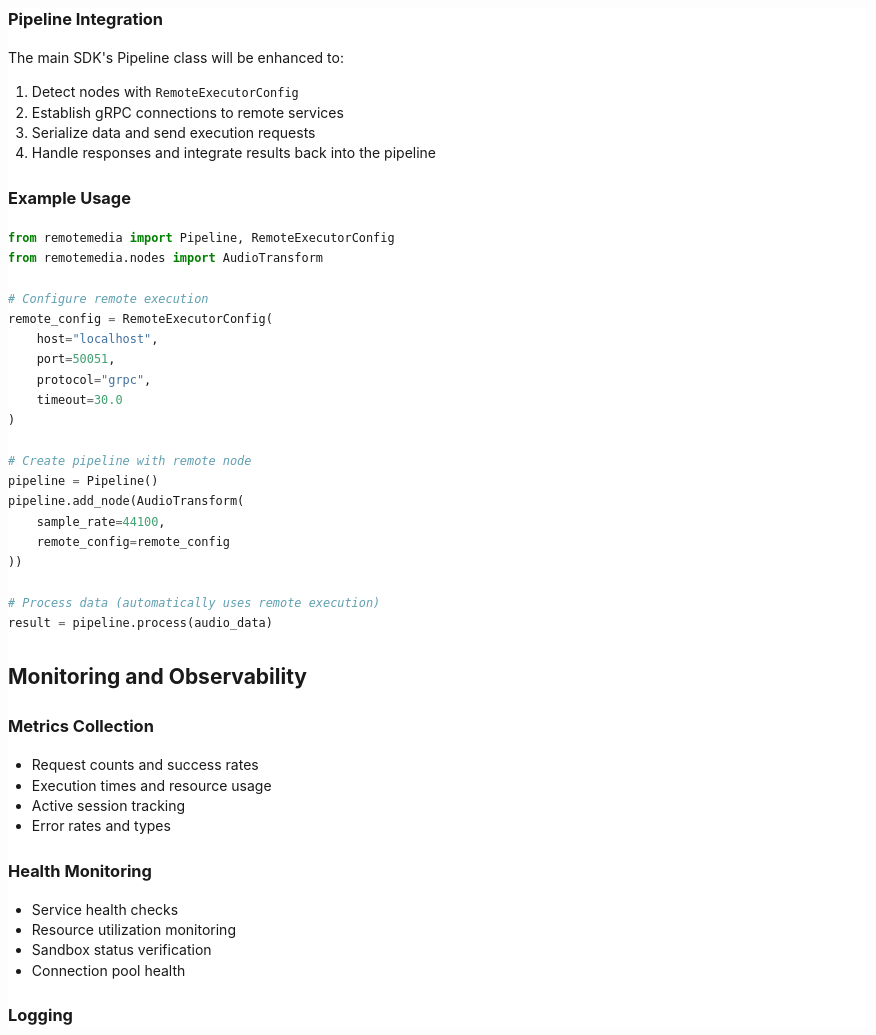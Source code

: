 ### Pipeline Integration

The main SDK's Pipeline class will be enhanced to:

1. Detect nodes with `RemoteExecutorConfig`
2. Establish gRPC connections to remote services
3. Serialize data and send execution requests
4. Handle responses and integrate results back into the pipeline

### Example Usage

```python
from remotemedia import Pipeline, RemoteExecutorConfig
from remotemedia.nodes import AudioTransform

# Configure remote execution
remote_config = RemoteExecutorConfig(
    host="localhost",
    port=50051,
    protocol="grpc",
    timeout=30.0
)

# Create pipeline with remote node
pipeline = Pipeline()
pipeline.add_node(AudioTransform(
    sample_rate=44100,
    remote_config=remote_config
))

# Process data (automatically uses remote execution)
result = pipeline.process(audio_data)
```

## Monitoring and Observability

### Metrics Collection

- Request counts and success rates
- Execution times and resource usage
- Active session tracking
- Error rates and types

### Health Monitoring

- Service health checks
- Resource utilization monitoring
- Sandbox status verification
- Connection pool health

### Logging
